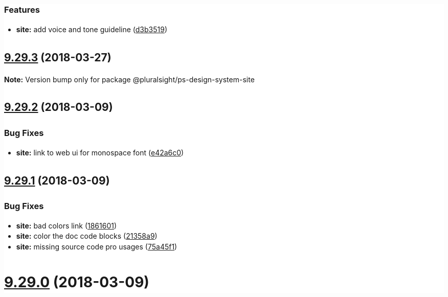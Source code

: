 
### Features

* **site:** add voice and tone guideline ([d3b3519](https://github.com/pluralsight/design-system/commit/d3b3519))




<a name="9.29.3"></a>
## [9.29.3](https://github.com/pluralsight/design-system/compare/@pluralsight/ps-design-system-site@9.29.2...@pluralsight/ps-design-system-site@9.29.3) (2018-03-27)




**Note:** Version bump only for package @pluralsight/ps-design-system-site

<a name="9.29.2"></a>
## [9.29.2](https://github.com/pluralsight/design-system/compare/@pluralsight/ps-design-system-site@9.29.1...@pluralsight/ps-design-system-site@9.29.2) (2018-03-09)


### Bug Fixes

* **site:** link to web ui for monospace font ([e42a6c0](https://github.com/pluralsight/design-system/commit/e42a6c0))




<a name="9.29.1"></a>
## [9.29.1](https://github.com/pluralsight/design-system/compare/@pluralsight/ps-design-system-site@9.29.0...@pluralsight/ps-design-system-site@9.29.1) (2018-03-09)


### Bug Fixes

* **site:** bad colors link ([1861601](https://github.com/pluralsight/design-system/commit/1861601))
* **site:** color the doc code blocks ([21358a9](https://github.com/pluralsight/design-system/commit/21358a9))
* **site:** missing source code pro usages ([75a45f1](https://github.com/pluralsight/design-system/commit/75a45f1))




<a name="9.29.0"></a>
# [9.29.0](https://github.com/pluralsight/design-system/compare/@pluralsight/ps-design-system-site@9.28.5...@pluralsight/ps-design-system-site@9.29.0) (2018-03-09)
